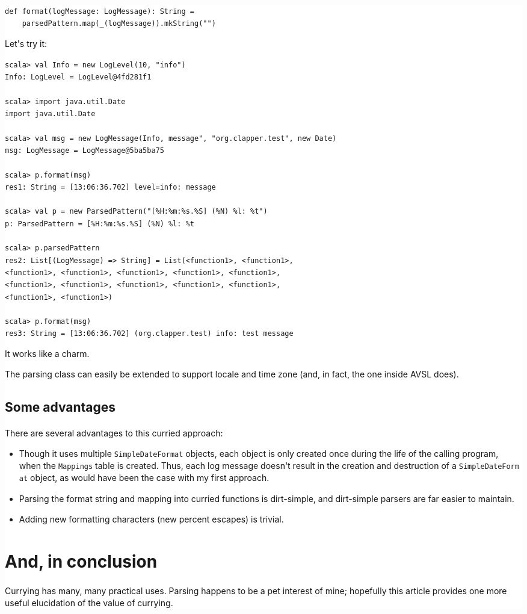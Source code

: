     def format(logMessage: LogMessage): String =
        parsedPattern.map(_(logMessage)).mkString("")

Let's try it:

    scala> val Info = new LogLevel(10, "info")
    Info: LogLevel = LogLevel@4fd281f1

    scala> import java.util.Date
    import java.util.Date

    scala> val msg = new LogMessage(Info, message", "org.clapper.test", new Date)
    msg: LogMessage = LogMessage@5ba5ba75

    scala> p.format(msg)
    res1: String = [13:06:36.702] level=info: message

    scala> val p = new ParsedPattern("[%H:%m:%s.%S] (%N) %l: %t")
    p: ParsedPattern = [%H:%m:%s.%S] (%N) %l: %t

    scala> p.parsedPattern                                       
    res2: List[(LogMessage) => String] = List(<function1>, <function1>,
    <function1>, <function1>, <function1>, <function1>, <function1>,
    <function1>, <function1>, <function1>, <function1>, <function1>,
    <function1>, <function1>)

    scala> p.format(msg)                                         
    res3: String = [13:06:36.702] (org.clapper.test) info: test message

It works like a charm.

The parsing class can easily be extended to support locale and time zone (and,
in fact, the one inside AVSL does).

## Some advantages

There are several advantages to this curried approach:

* Though it uses multiple `SimpleDateFormat` objects, each object is only
  created once during the life of the calling program, when the `Mappings`
  table is created. Thus, each log message doesn't result in the creation
  and destruction of a `SimpleDateFormat` object, as would have been the
  case with my first approach.

* Parsing the format string and mapping into curried functions is dirt-simple,
  and dirt-simple parsers are far easier to maintain.

* Adding new formatting characters (new percent escapes) is trivial.

# And, in conclusion

Currying has many, many practical uses. Parsing happens to be a pet interest
of mine; hopefully this article provides one more useful elucidation of the
value of currying.

[trampolining]: http://en.wikipedia.org/wiki/Trampoline_(computers)
[fp]: http://en.wikipedia.org/wiki/Functional_programming
[currying]: http://en.wikipedia.org/wiki/Currying
[Scala]: http://www.scala-lang.org/
[A Tour of Scala]: http://www.scala-lang.org/node/104
[tour-currying]: http://www.scala-lang.org/node/135
[SLF4J]: http://slf4j.org/
[AVSL]: http://bmc.github.com/avsl/
[SimpleDateFormat]: http://java.sun.com/javase/6/docs/api/java/text/SimpleDateFormat.html
[strftime]: http://www.opengroup.org/onlinepubs/009695399/functions/strftime.html
[Python logging module]: http://docs.python.org/library/logging.html
